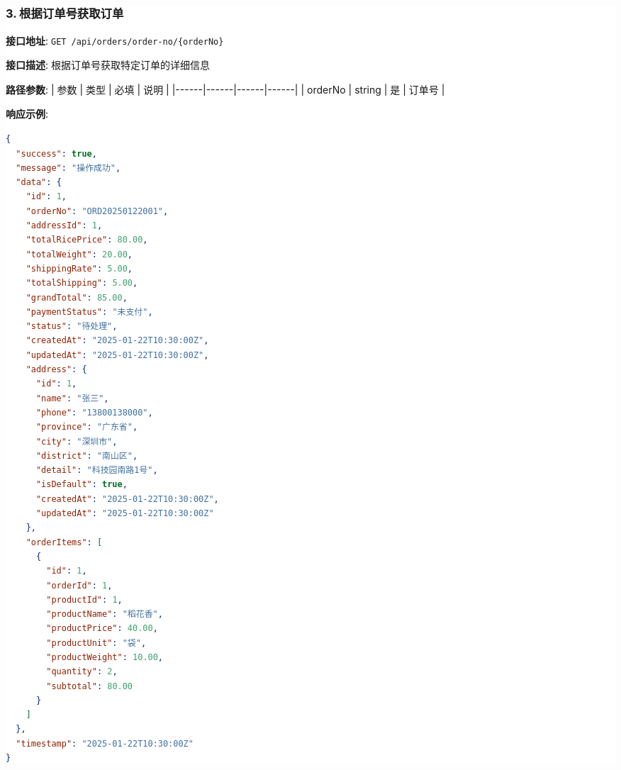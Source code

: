 ### 3. 根据订单号获取订单

**接口地址**: `GET /api/orders/order-no/{orderNo}`

**接口描述**: 根据订单号获取特定订单的详细信息

**路径参数**:
| 参数 | 类型 | 必填 | 说明 |
|------|------|------|------|
| orderNo | string | 是 | 订单号 |

**响应示例**:
```json
{
  "success": true,
  "message": "操作成功",
  "data": {
    "id": 1,
    "orderNo": "ORD20250122001",
    "addressId": 1,
    "totalRicePrice": 80.00,
    "totalWeight": 20.00,
    "shippingRate": 5.00,
    "totalShipping": 5.00,
    "grandTotal": 85.00,
    "paymentStatus": "未支付",
    "status": "待处理",
    "createdAt": "2025-01-22T10:30:00Z",
    "updatedAt": "2025-01-22T10:30:00Z",
    "address": {
      "id": 1,
      "name": "张三",
      "phone": "13800138000",
      "province": "广东省",
      "city": "深圳市",
      "district": "南山区",
      "detail": "科技园南路1号",
      "isDefault": true,
      "createdAt": "2025-01-22T10:30:00Z",
      "updatedAt": "2025-01-22T10:30:00Z"
    },
    "orderItems": [
      {
        "id": 1,
        "orderId": 1,
        "productId": 1,
        "productName": "稻花香",
        "productPrice": 40.00,
        "productUnit": "袋",
        "productWeight": 10.00,
        "quantity": 2,
        "subtotal": 80.00
      }
    ]
  },
  "timestamp": "2025-01-22T10:30:00Z"
}
```

